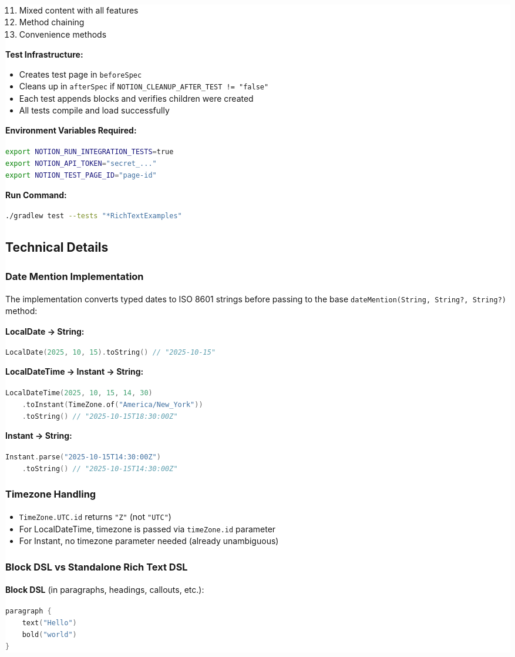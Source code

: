   11. Mixed content with all features
  12. Method chaining
  13. Convenience methods

**Test Infrastructure:**
- Creates test page in `beforeSpec`
- Cleans up in `afterSpec` if `NOTION_CLEANUP_AFTER_TEST != "false"`
- Each test appends blocks and verifies children were created
- All tests compile and load successfully

**Environment Variables Required:**
```bash
export NOTION_RUN_INTEGRATION_TESTS=true
export NOTION_API_TOKEN="secret_..."
export NOTION_TEST_PAGE_ID="page-id"
```

**Run Command:**
```bash
./gradlew test --tests "*RichTextExamples"
```

## Technical Details

### Date Mention Implementation

The implementation converts typed dates to ISO 8601 strings before passing to the base `dateMention(String, String?, String?)` method:

**LocalDate → String:**
```kotlin
LocalDate(2025, 10, 15).toString() // "2025-10-15"
```

**LocalDateTime → Instant → String:**
```kotlin
LocalDateTime(2025, 10, 15, 14, 30)
    .toInstant(TimeZone.of("America/New_York"))
    .toString() // "2025-10-15T18:30:00Z"
```

**Instant → String:**
```kotlin
Instant.parse("2025-10-15T14:30:00Z")
    .toString() // "2025-10-15T14:30:00Z"
```

### Timezone Handling

- `TimeZone.UTC.id` returns `"Z"` (not `"UTC"`)
- For LocalDateTime, timezone is passed via `timeZone.id` parameter
- For Instant, no timezone parameter needed (already unambiguous)

### Block DSL vs Standalone Rich Text DSL

**Block DSL** (in paragraphs, headings, callouts, etc.):
```kotlin
paragraph {
    text("Hello")
    bold("world")
}
```
